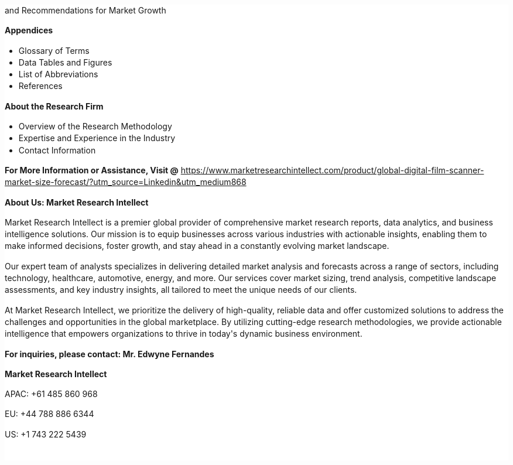 and Recommendations for Market Growth</li></ul><p><strong>Appendices</strong></p><ul><li>Glossary of Terms</li><li>Data Tables and Figures</li><li>List of Abbreviations</li><li>References</li></ul><p><strong>About the Research Firm</strong></p><ul><li>Overview of the Research Methodology</li><li>Expertise and Experience in the Industry</li><li>Contact Information</li></ul></div><div class="article-main__content" data-test-id="publishing-text-block"><p><span class="font-[700]"><strong>For More Information or Assistance, Visit @</strong>&nbsp;<a href="https://www.marketresearchintellect.com/product/global-digital-film-scanner-market-size-forecast/?utm_source=Linkedin&utm_medium868">https://www.marketresearchintellect.com/product/global-digital-film-scanner-market-size-forecast/?utm_source=Linkedin&utm_medium868</a></span></p><p><strong>About Us: Market Research Intellect</strong></p><p>Market Research Intellect is a premier global provider of comprehensive market research reports, data analytics, and business intelligence solutions. Our mission is to equip businesses across various industries with actionable insights, enabling them to make informed decisions, foster growth, and stay ahead in a constantly evolving market landscape.</p><p>Our expert team of analysts specializes in delivering detailed market analysis and forecasts across a range of sectors, including technology, healthcare, automotive, energy, and more. Our services cover market sizing, trend analysis, competitive landscape assessments, and key industry insights, all tailored to meet the unique needs of our clients.</p><p>At Market Research Intellect, we prioritize the delivery of high-quality, reliable data and offer customized solutions to address the challenges and opportunities in the global marketplace. By utilizing cutting-edge research methodologies, we provide actionable intelligence that empowers organizations to thrive in today's dynamic business environment.</p><p><strong>For inquiries, please contact: Mr. Edwyne Fernandes</strong></p><p><strong>Market Research Intellect</strong></p><p>APAC: +61 485 860 968</p><p>EU: +44 788 886 6344</p><p>US: +1 743 222 5439</p></div><div class="article-main__content" data-test-id="publishing-text-block">&nbsp;</div>
